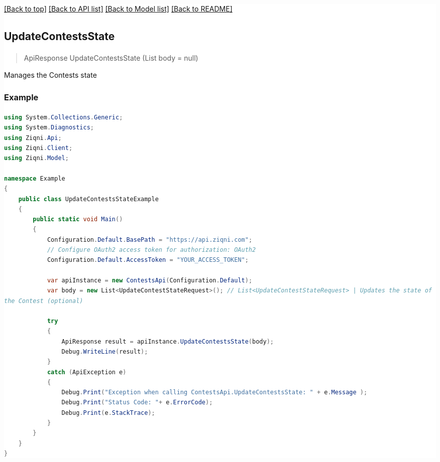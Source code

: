 [[Back to top]](#)
[[Back to API list]](../README.md#documentation-for-api-endpoints)
[[Back to Model list]](../README.md#documentation-for-models)
[[Back to README]](../README.md)


## UpdateContestsState

> ApiResponse UpdateContestsState (List<UpdateContestStateRequest> body = null)



Manages the Contests state

### Example

```csharp
using System.Collections.Generic;
using System.Diagnostics;
using Ziqni.Api;
using Ziqni.Client;
using Ziqni.Model;

namespace Example
{
    public class UpdateContestsStateExample
    {
        public static void Main()
        {
            Configuration.Default.BasePath = "https://api.ziqni.com";
            // Configure OAuth2 access token for authorization: OAuth2
            Configuration.Default.AccessToken = "YOUR_ACCESS_TOKEN";

            var apiInstance = new ContestsApi(Configuration.Default);
            var body = new List<UpdateContestStateRequest>(); // List<UpdateContestStateRequest> | Updates the state of the Contest (optional) 

            try
            {
                ApiResponse result = apiInstance.UpdateContestsState(body);
                Debug.WriteLine(result);
            }
            catch (ApiException e)
            {
                Debug.Print("Exception when calling ContestsApi.UpdateContestsState: " + e.Message );
                Debug.Print("Status Code: "+ e.ErrorCode);
                Debug.Print(e.StackTrace);
            }
        }
    }
}
```
